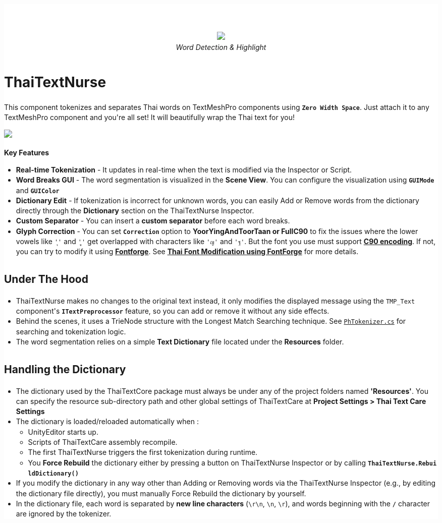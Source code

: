</p>
<br>
<p align="center">
<br>
<img src="https://github.com/phanphantz/GameDevSecretSauce/blob/main/Assets/ThaiFontDoctor/WordHighlight_Example.gif" width="65%">
<br>
<i>Word Detection & Highlight</i>
</p>

# ThaiTextNurse
This component tokenizes and separates Thai words on TextMeshPro components using **`Zero Width Space`**. Just attach it to any TextMeshPro component and you're all set! It will beautifully wrap the Thai text for you!

<img src="https://github.com/phanphantz/GameDevSecretSauce/blob/main/Assets/ThaiFontDoctor/ThaiTextNurse.jpeg" width="1000">

**Key Features**
- **Real-time Tokenization** - It updates in real-time when the text is modified via the Inspector or Script.
- **Word Breaks GUI** - The word segmentation is visualized in the **Scene View**. You can configure the visualization using **`GUIMode`** and **`GUIColor`**
- **Dictionary Edit** - If tokenization is incorrect for unknown words, you can easily Add or Remove words from the dictionary directly through the **Dictionary** section on the ThaiTextNurse Inspector.
- **Custom Separator** - You can insert a **custom separator** before each word breaks.
- **Glyph Correction** - You can set **`Correction`** option to **YoorYingAndToorTaan or FullC90** to fix the issues where the lower vowels like `'ุ'` and `'ู'` get overlapped with characters like `'ญ'` and `'ฐ'`. But the font you use must support [**C90 encoding**](https://github.com/SaladLab/Unity3D.ThaiFontAdjuster/blob/master/docs/UnderTheHood.md#the-c90-encoding-for-thai). If not, you can try to modify it using [**Fontforge**](https://fontforge.org/en-US/). See [**Thai Font Modification using FontForge**](https://github.com/phanphantz/ThaiTextCare-for-Unity?tab=readme-ov-file#thai-font-modification-using-fontforge) for more details.

## Under The Hood
- ThaiTextNurse makes no changes to the original text instead, it only modifies the displayed message using the `TMP_Text` component's **`ITextPreprocessor`** feature, so you can add or remove it without any side effects.
- Behind the scenes, it uses a TrieNode structure with the Longest Match Searching technique. See [`PhTokenizer.cs`](./Runtime/ThaiTextNurse/PhTokenizer.cs) for searching and tokenization logic.
- The word segmentation relies on a simple **Text Dictionary** file located under the **Resources** folder.

## Handling the Dictionary
- The dictionary used by the ThaiTextCore package must always be under any of the project folders named **'Resources'**. You can specify the resource sub-directory path and other global settings of ThaiTextCare at **Project Settings > Thai Text Care Settings**
- The dictionary is loaded/reloaded automatically when :
  - UnityEditor starts up.
  - Scripts of ThaiTextCare assembly recompile.
  - The first ThaiTextNurse triggers the first tokenization during runtime.
  - You **Force Rebuild** the dictionary either by pressing a button on ThaiTextNurse Inspector or by calling **`ThaiTextNurse.RebuildDictionary()`**
- If you modify the dictionary in any way other than Adding or Removing words via the ThaiTextNurse Inspector (e.g., by editing the dictionary file directly), you must manually Force Rebuild the dictionary by yourself.
- In the dictionary file, each word is separated by **new line characters** (`\r\n`, `\n`, `\r`), and words beginning with the **`/`** character are ignored by the tokenizer.

